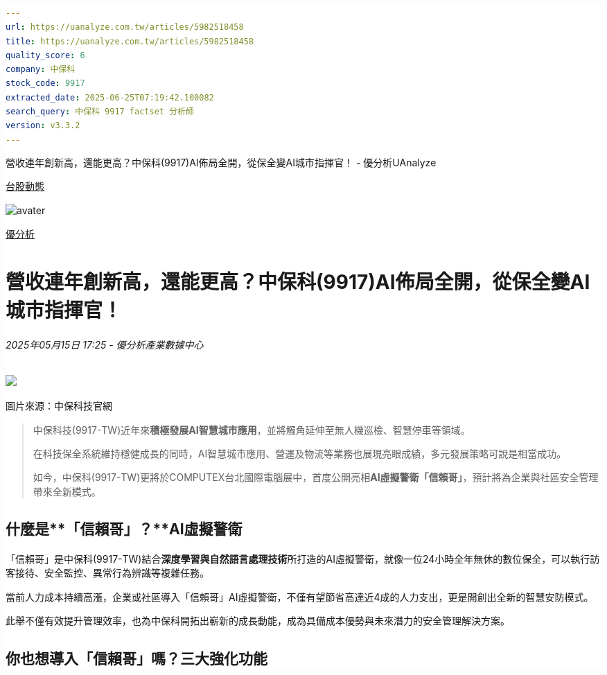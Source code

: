 ```yaml
---
url: https://uanalyze.com.tw/articles/5982518458
title: https://uanalyze.com.tw/articles/5982518458
quality_score: 6
company: 中保科
stock_code: 9917
extracted_date: 2025-06-25T07:19:42.100082
search_query: 中保科 9917 factset 分析師
version: v3.3.2
---
```


營收連年創新高，還能更高？中保科(9917)AI佈局全開，從保全變AI城市指揮官！ - 優分析UAnalyze












 



[台股動態](https://uanalyze.com.tw/articles?category=台股動態)

![avater](https://uanalyze.com.tw/build/assets/avatar-60e03d31.png)

[優分析](/authors/優分析)

# 營收連年創新高，還能更高？中保科(9917)AI佈局全開，從保全變AI城市指揮官！

###### 2025年05月15日 17:25 - 優分析產業數據中心

![](https://storage.uanalyze.com.tw/article/1/covers/20250515172711917.jpg)

圖片來源：中保科技官網

> 中保科技(9917-TW)近年來**積極發展AI智慧城市應用**，並將觸角延伸至無人機巡檢、智慧停車等領域。
>
> 在科技保全系統維持穩健成長的同時，AI智慧城市應用、營運及物流等業務也展現亮眼成績，多元發展策略可說是相當成功。
>
> 如今，中保科(9917-TW)更將於COMPUTEX台北國際電腦展中，首度公開亮相**AI虛擬警衛「信賴哥」**，預計將為企業與社區安全管理帶來全新模式。

## **什麼是****「信賴哥」？****AI虛擬警衛**

「信賴哥」是中保科(9917-TW)結合**深度學習與自然語言處理技術**所打造的AI虛擬警衛，就像一位24小時全年無休的數位保全，可以執行訪客接待、安全監控、異常行為辨識等複雜任務。

當前人力成本持續高漲，企業或社區導入「信賴哥」AI虛擬警衛，不僅有望節省高達近4成的人力支出，更是開創出全新的智慧安防模式。

此舉不僅有效提升管理效率，也為中保科開拓出嶄新的成長動能，成為具備成本優勢與未來潛力的安全管理解決方案。

## **你也想導入「信賴哥」嗎？三大強化功能**
